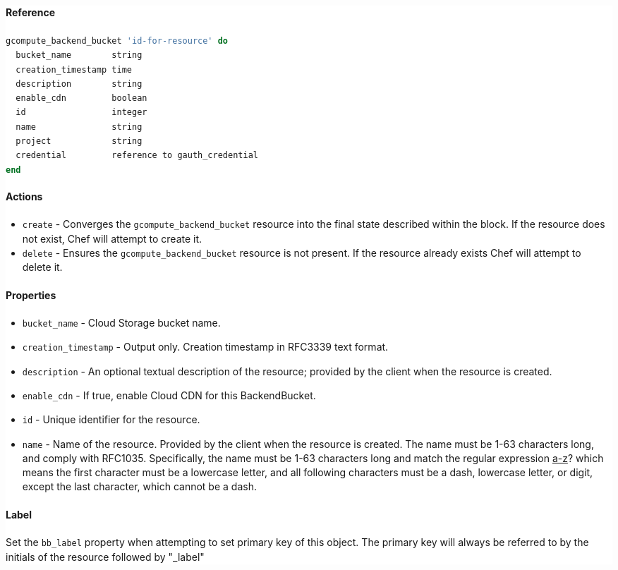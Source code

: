 #### Reference

```ruby
gcompute_backend_bucket 'id-for-resource' do
  bucket_name        string
  creation_timestamp time
  description        string
  enable_cdn         boolean
  id                 integer
  name               string
  project            string
  credential         reference to gauth_credential
end
```

#### Actions

* `create` -
  Converges the `gcompute_backend_bucket` resource into the final
  state described within the block. If the resource does not exist, Chef will
  attempt to create it.
* `delete` -
  Ensures the `gcompute_backend_bucket` resource is not present.
  If the resource already exists Chef will attempt to delete it.

#### Properties

* `bucket_name` -
  Cloud Storage bucket name.

* `creation_timestamp` -
  Output only. Creation timestamp in RFC3339 text format.

* `description` -
  An optional textual description of the resource; provided by the
  client when the resource is created.

* `enable_cdn` -
  If true, enable Cloud CDN for this BackendBucket.

* `id` -
  Unique identifier for the resource.

* `name` -
  Name of the resource. Provided by the client when the resource is
  created. The name must be 1-63 characters long, and comply with
  RFC1035.  Specifically, the name must be 1-63 characters long and
  match the regular expression [a-z]([-a-z0-9]*[a-z0-9])? which means
  the first character must be a lowercase letter, and all following
  characters must be a dash, lowercase letter, or digit, except the
  last character, which cannot be a dash.

#### Label
Set the `bb_label` property when attempting to set primary key
of this object. The primary key will always be referred to by the initials of
the resource followed by "_label"
